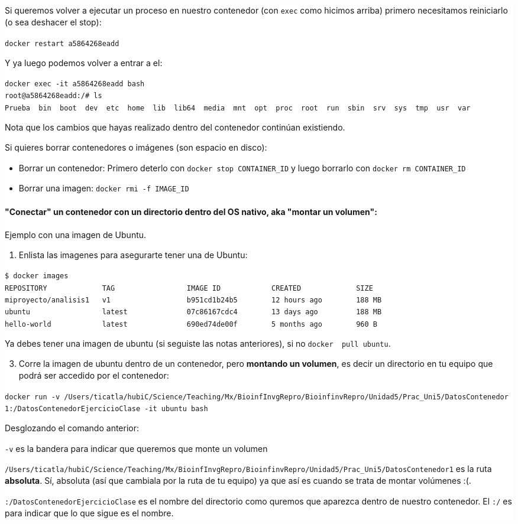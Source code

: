 
Si queremos volver a ejecutar un proceso en nuestro contenedor (con `exec` como hicimos arriba) primero necesitamos reiniciarlo (o sea deshacer el stop):

`docker restart a5864268eadd`

Y ya luego podemos volver a entrar a el:

```
docker exec -it a5864268eadd bash
root@a5864268eadd:/# ls
Prueba  bin  boot  dev  etc  home  lib  lib64  media  mnt  opt  proc  root  run  sbin  srv  sys  tmp  usr  var
```

Nota que los cambios que hayas realizado dentro del contenedor continúan existiendo.

Si quieres borrar contenedores o imágenes (son espacio en disco):

* Borrar un contenedor: Primero deterlo con `docker stop CONTAINER_ID` y luego borrarlo con `docker rm CONTAINER_ID`

* Borrar una imagen: `docker rmi -f IMAGE_ID`


#### "Conectar" un contenedor con un directorio dentro del OS nativo, aka "montar un volumen":

Ejemplo con una imagen de Ubuntu.

1) Enlista las imagenes para asegurarte tener una de Ubuntu:

```
$ docker images
REPOSITORY             TAG                 IMAGE ID            CREATED             SIZE
miproyecto/analisis1   v1                  b951cd1b24b5        12 hours ago        188 MB
ubuntu                 latest              07c86167cdc4        13 days ago         188 MB
hello-world            latest              690ed74de00f        5 months ago        960 B
```

Ya debes tener una imagen de ubuntu (si seguiste las notas anteriores), si no `docker  pull ubuntu`.

3) Corre la imagen de ubuntu dentro de un contenedor, pero **montando un volumen**, es decir un directorio en tu equipo que podrá ser accedido por el contenedor:

```
docker run -v /Users/ticatla/hubiC/Science/Teaching/Mx/BioinfInvgRepro/BioinfinvRepro/Unidad5/Prac_Uni5/DatosContenedor1:/DatosContenedorEjercicioClase -it ubuntu bash
```

Desglozando el comando anterior:

`-v` es la bandera para indicar que queremos que monte un volumen 

`/Users/ticatla/hubiC/Science/Teaching/Mx/BioinfInvgRepro/BioinfinvRepro/Unidad5/Prac_Uni5/DatosContenedor1` es la ruta **absoluta**. Sí, absoluta (así que cambiala por la ruta de tu equipo) ya que así es cuando se trata de montar volúmenes :(. 

`:/DatosContenedorEjercicioClase` es el nombre del directorio como quremos que aparezca dentro de nuestro contenedor. El `:/` es para indicar que lo que sigue es el nombre.
